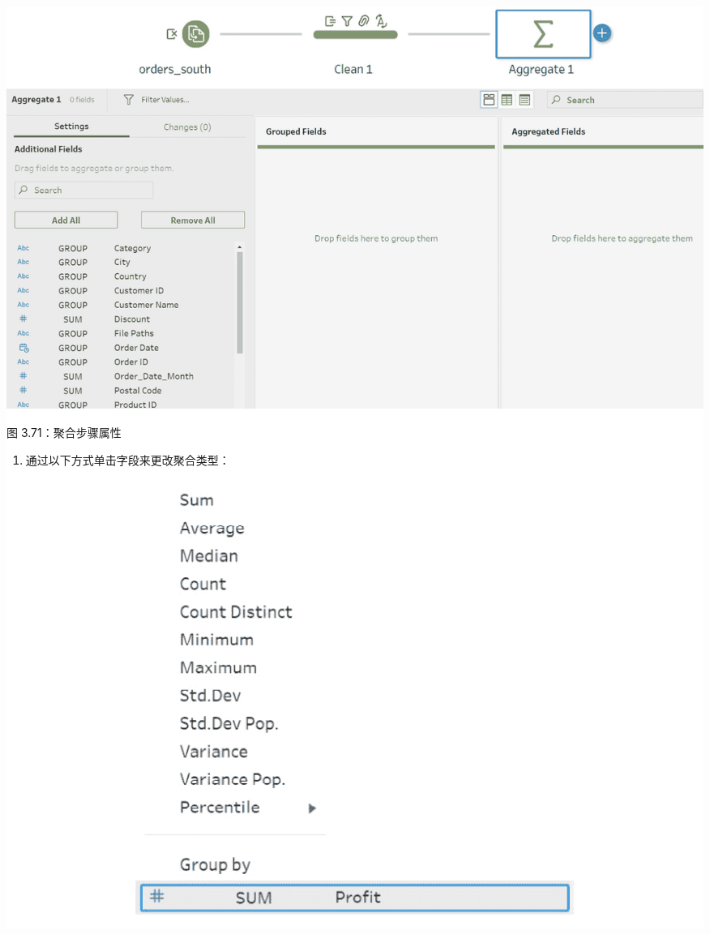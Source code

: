 ![图 3.71：聚合步骤属性](img/B16342_03_71.jpg)

图 3.71：聚合步骤属性

1.  通过以下方式单击字段来更改聚合类型：

![图 3.72：各种聚合方法](img/B16342_03_72.jpg)
